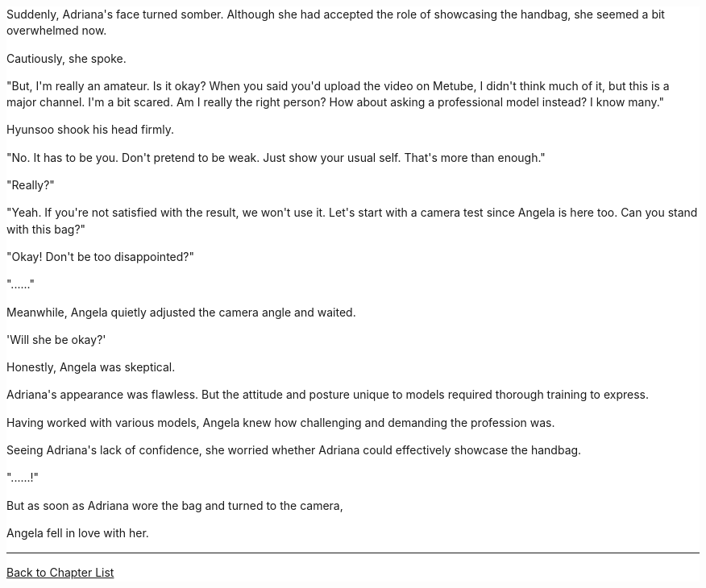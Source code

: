 Suddenly, Adriana's face turned somber. Although she had accepted the role of showcasing the handbag, she seemed a bit overwhelmed now.

Cautiously, she spoke.

"But, I'm really an amateur. Is it okay? When you said you'd upload the video on Metube, I didn't think much of it, but this is a major channel. I'm a bit scared. Am I really the right person? How about asking a professional model instead? I know many."

Hyunsoo shook his head firmly.

"No. It has to be you. Don't pretend to be weak. Just show your usual self. That's more than enough."

"Really?"

"Yeah. If you're not satisfied with the result, we won't use it. Let's start with a camera test since Angela is here too. Can you stand with this bag?"

"Okay! Don't be too disappointed?"

"......"

Meanwhile, Angela quietly adjusted the camera angle and waited.

'Will she be okay?'

Honestly, Angela was skeptical.

Adriana's appearance was flawless. But the attitude and posture unique to models required thorough training to express.

Having worked with various models, Angela knew how challenging and demanding the profession was.

Seeing Adriana's lack of confidence, she worried whether Adriana could effectively showcase the handbag.

"......!"

But as soon as Adriana wore the bag and turned to the camera,

Angela fell in love with her.

----

[Back to Chapter List](/bagsa/)
